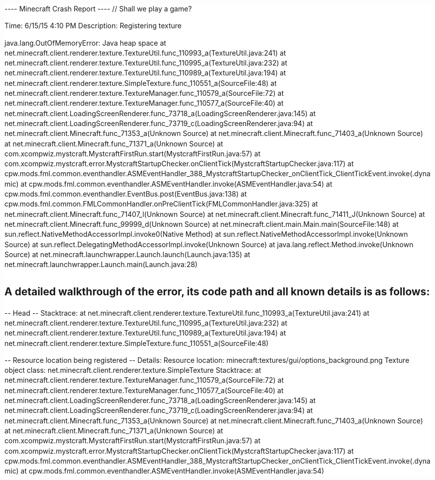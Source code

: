 ---- Minecraft Crash Report ----
// Shall we play a game?

Time: 6/15/15 4:10 PM
Description: Registering texture

java.lang.OutOfMemoryError: Java heap space
	at net.minecraft.client.renderer.texture.TextureUtil.func_110993_a(TextureUtil.java:241)
	at net.minecraft.client.renderer.texture.TextureUtil.func_110995_a(TextureUtil.java:232)
	at net.minecraft.client.renderer.texture.TextureUtil.func_110989_a(TextureUtil.java:194)
	at net.minecraft.client.renderer.texture.SimpleTexture.func_110551_a(SourceFile:48)
	at net.minecraft.client.renderer.texture.TextureManager.func_110579_a(SourceFile:72)
	at net.minecraft.client.renderer.texture.TextureManager.func_110577_a(SourceFile:40)
	at net.minecraft.client.LoadingScreenRenderer.func_73718_a(LoadingScreenRenderer.java:145)
	at net.minecraft.client.LoadingScreenRenderer.func_73719_c(LoadingScreenRenderer.java:94)
	at net.minecraft.client.Minecraft.func_71353_a(Unknown Source)
	at net.minecraft.client.Minecraft.func_71403_a(Unknown Source)
	at net.minecraft.client.Minecraft.func_71371_a(Unknown Source)
	at com.xcompwiz.mystcraft.MystcraftFirstRun.start(MystcraftFirstRun.java:57)
	at com.xcompwiz.mystcraft.error.MystcraftStartupChecker.onClientTick(MystcraftStartupChecker.java:117)
	at cpw.mods.fml.common.eventhandler.ASMEventHandler_388_MystcraftStartupChecker_onClientTick_ClientTickEvent.invoke(.dynamic)
	at cpw.mods.fml.common.eventhandler.ASMEventHandler.invoke(ASMEventHandler.java:54)
	at cpw.mods.fml.common.eventhandler.EventBus.post(EventBus.java:138)
	at cpw.mods.fml.common.FMLCommonHandler.onPreClientTick(FMLCommonHandler.java:325)
	at net.minecraft.client.Minecraft.func_71407_l(Unknown Source)
	at net.minecraft.client.Minecraft.func_71411_J(Unknown Source)
	at net.minecraft.client.Minecraft.func_99999_d(Unknown Source)
	at net.minecraft.client.main.Main.main(SourceFile:148)
	at sun.reflect.NativeMethodAccessorImpl.invoke0(Native Method)
	at sun.reflect.NativeMethodAccessorImpl.invoke(Unknown Source)
	at sun.reflect.DelegatingMethodAccessorImpl.invoke(Unknown Source)
	at java.lang.reflect.Method.invoke(Unknown Source)
	at net.minecraft.launchwrapper.Launch.launch(Launch.java:135)
	at net.minecraft.launchwrapper.Launch.main(Launch.java:28)


A detailed walkthrough of the error, its code path and all known details is as follows:
---------------------------------------------------------------------------------------

-- Head --
Stacktrace:
	at net.minecraft.client.renderer.texture.TextureUtil.func_110993_a(TextureUtil.java:241)
	at net.minecraft.client.renderer.texture.TextureUtil.func_110995_a(TextureUtil.java:232)
	at net.minecraft.client.renderer.texture.TextureUtil.func_110989_a(TextureUtil.java:194)
	at net.minecraft.client.renderer.texture.SimpleTexture.func_110551_a(SourceFile:48)

-- Resource location being registered --
Details:
	Resource location: minecraft:textures/gui/options_background.png
	Texture object class: net.minecraft.client.renderer.texture.SimpleTexture
Stacktrace:
	at net.minecraft.client.renderer.texture.TextureManager.func_110579_a(SourceFile:72)
	at net.minecraft.client.renderer.texture.TextureManager.func_110577_a(SourceFile:40)
	at net.minecraft.client.LoadingScreenRenderer.func_73718_a(LoadingScreenRenderer.java:145)
	at net.minecraft.client.LoadingScreenRenderer.func_73719_c(LoadingScreenRenderer.java:94)
	at net.minecraft.client.Minecraft.func_71353_a(Unknown Source)
	at net.minecraft.client.Minecraft.func_71403_a(Unknown Source)
	at net.minecraft.client.Minecraft.func_71371_a(Unknown Source)
	at com.xcompwiz.mystcraft.MystcraftFirstRun.start(MystcraftFirstRun.java:57)
	at com.xcompwiz.mystcraft.error.MystcraftStartupChecker.onClientTick(MystcraftStartupChecker.java:117)
	at cpw.mods.fml.common.eventhandler.ASMEventHandler_388_MystcraftStartupChecker_onClientTick_ClientTickEvent.invoke(.dynamic)
	at cpw.mods.fml.common.eventhandler.ASMEventHandler.invoke(ASMEventHandler.java:54)
